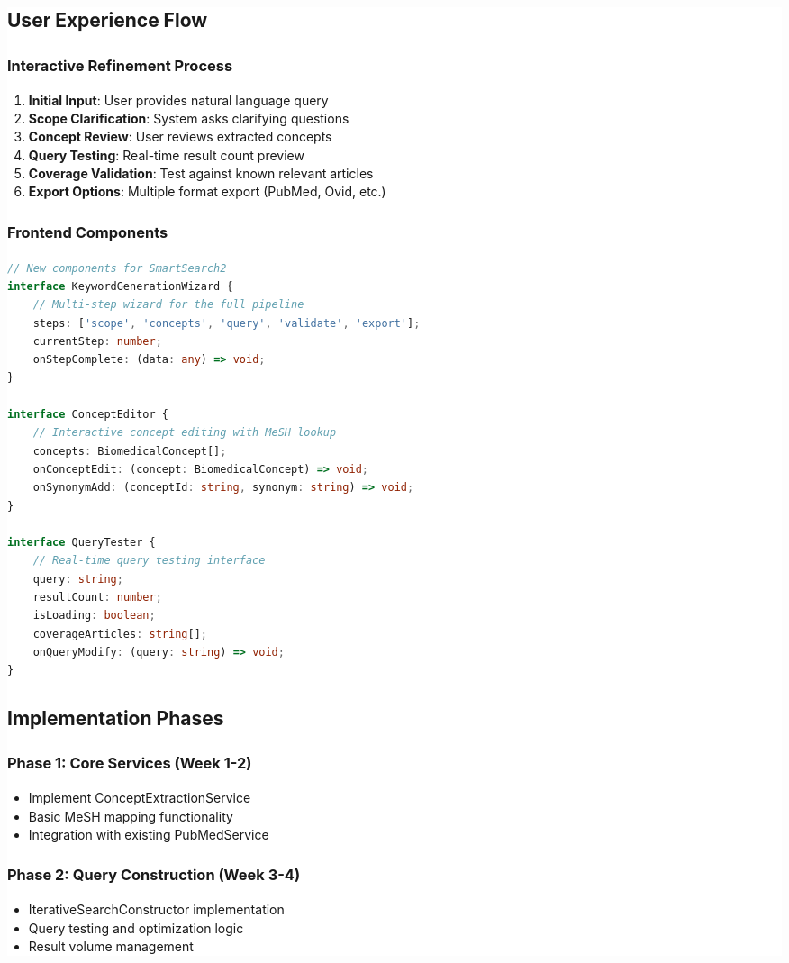 ## User Experience Flow

### Interactive Refinement Process

1. **Initial Input**: User provides natural language query
2. **Scope Clarification**: System asks clarifying questions
3. **Concept Review**: User reviews extracted concepts
4. **Query Testing**: Real-time result count preview
5. **Coverage Validation**: Test against known relevant articles
6. **Export Options**: Multiple format export (PubMed, Ovid, etc.)

### Frontend Components

```typescript
// New components for SmartSearch2
interface KeywordGenerationWizard {
    // Multi-step wizard for the full pipeline
    steps: ['scope', 'concepts', 'query', 'validate', 'export'];
    currentStep: number;
    onStepComplete: (data: any) => void;
}

interface ConceptEditor {
    // Interactive concept editing with MeSH lookup
    concepts: BiomedicalConcept[];
    onConceptEdit: (concept: BiomedicalConcept) => void;
    onSynonymAdd: (conceptId: string, synonym: string) => void;
}

interface QueryTester {
    // Real-time query testing interface
    query: string;
    resultCount: number;
    isLoading: boolean;
    coverageArticles: string[];
    onQueryModify: (query: string) => void;
}
```

## Implementation Phases

### Phase 1: Core Services (Week 1-2)
- Implement ConceptExtractionService
- Basic MeSH mapping functionality
- Integration with existing PubMedService

### Phase 2: Query Construction (Week 3-4)
- IterativeSearchConstructor implementation
- Query testing and optimization logic
- Result volume management
